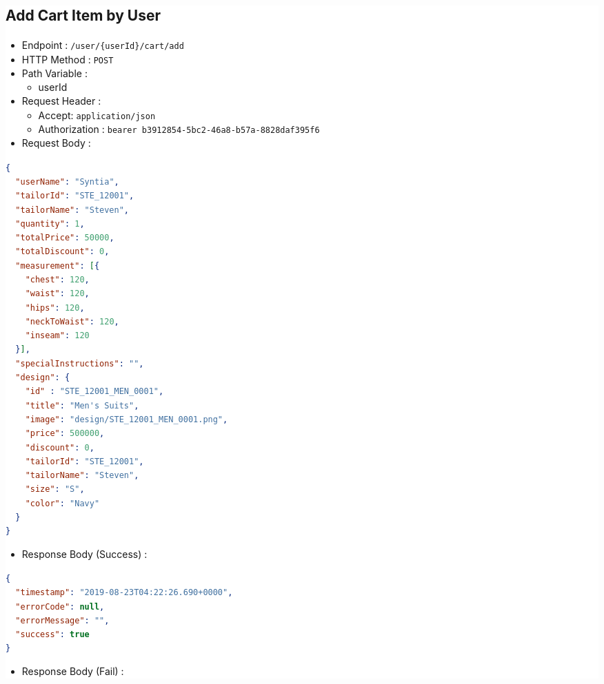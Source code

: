 ## Add Cart Item by User

+ Endpoint : ``/user/{userId}/cart/add``
+ HTTP Method : `POST`
+ Path Variable :
  + userId
+ Request Header :
  + Accept: `application/json`
  + Authorization : `bearer b3912854-5bc2-46a8-b57a-8828daf395f6`
+ Request Body :

```json
{
  "userName": "Syntia",
  "tailorId": "STE_12001",
  "tailorName": "Steven",
  "quantity": 1,
  "totalPrice": 50000,
  "totalDiscount": 0,
  "measurement": [{
    "chest": 120,
    "waist": 120,
    "hips": 120,
    "neckToWaist": 120,
    "inseam": 120
  }],
  "specialInstructions": "",
  "design": {
    "id" : "STE_12001_MEN_0001",
    "title": "Men's Suits",
    "image": "design/STE_12001_MEN_0001.png",
    "price": 500000,
    "discount": 0,
    "tailorId": "STE_12001",
    "tailorName": "Steven",
    "size": "S",
    "color": "Navy"
  }
}
```

+ Response Body (Success) :

```json
{
  "timestamp": "2019-08-23T04:22:26.690+0000",
  "errorCode": null,
  "errorMessage": "",
  "success": true
}
```

+ Response Body (Fail) :
